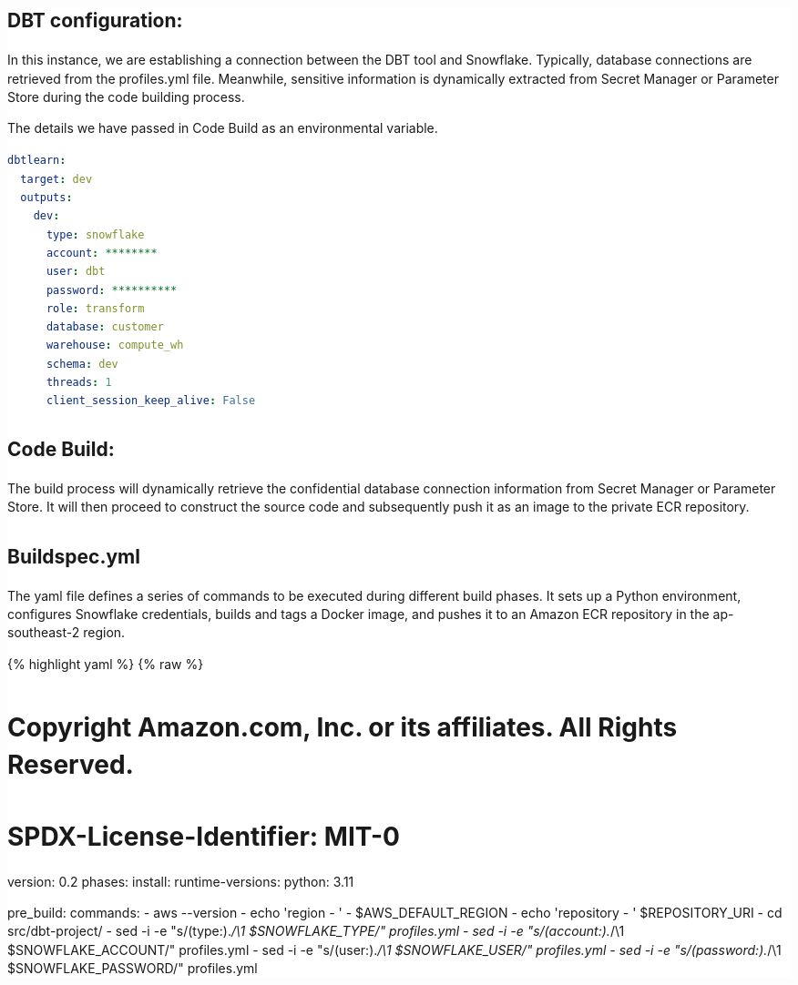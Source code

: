 


## DBT configuration:
In this instance, we are establishing a connection between the DBT tool and Snowflake. Typically, database connections are retrieved from the profiles.yml file. Meanwhile, sensitive information is dynamically extracted from Secret Manager or Parameter Store during the code building process.

The details we have passed in Code Build as an environmental variable.

```yaml
dbtlearn:
  target: dev      
  outputs:
    dev:
      type: snowflake
      account: ********
      user: dbt
      password: **********
      role: transform
      database: customer
      warehouse: compute_wh
      schema: dev
      threads: 1
      client_session_keep_alive: False
```




## Code Build:
The build process will dynamically retrieve the confidential database connection information from Secret Manager or Parameter Store. It will then proceed to construct the source code and subsequently push it as an image to the private ECR repository.


## Buildspec.yml

The yaml file defines a series of commands to be executed during different build phases. It sets up a Python environment, configures Snowflake credentials, builds and tags a Docker image, and pushes it to an Amazon ECR repository in the ap-southeast-2 region.

{% highlight yaml %}
{% raw %}
# Copyright Amazon.com, Inc. or its affiliates. All Rights Reserved.
# SPDX-License-Identifier: MIT-0

version: 0.2
phases:
  install:
    runtime-versions:
      python: 3.11
            
  pre_build:
    commands:
      - aws --version
      - echo 'region - ' - $AWS_DEFAULT_REGION
      - echo 'repository - ' $REPOSITORY_URI
      - cd src/dbt-project/
      - sed -i -e "s/\(type:\).*/\1 $SNOWFLAKE_TYPE/" profiles.yml
      - sed -i -e "s/\(account:\).*/\1 $SNOWFLAKE_ACCOUNT/" profiles.yml
      - sed -i -e "s/\(user:\).*/\1 $SNOWFLAKE_USER/" profiles.yml
      - sed -i -e "s/\(password:\).*/\1 $SNOWFLAKE_PASSWORD/" profiles.yml